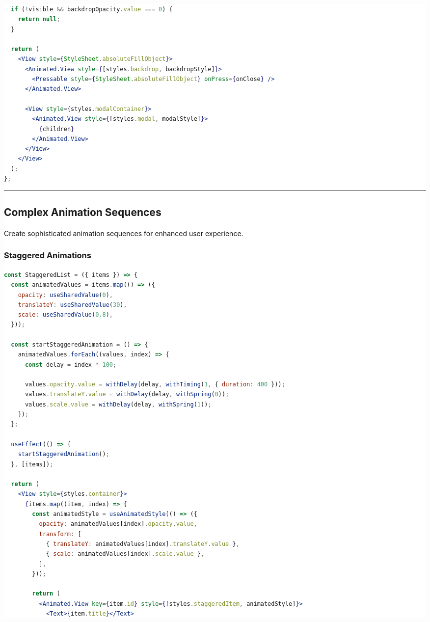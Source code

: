 ```jsx path=null start=null
  if (!visible && backdropOpacity.value === 0) {
    return null;
  }

  return (
    <View style={StyleSheet.absoluteFillObject}>
      <Animated.View style={[styles.backdrop, backdropStyle]}>
        <Pressable style={StyleSheet.absoluteFillObject} onPress={onClose} />
      </Animated.View>
      
      <View style={styles.modalContainer}>
        <Animated.View style={[styles.modal, modalStyle]}>
          {children}
        </Animated.View>
      </View>
    </View>
  );
};
```

---

## Complex Animation Sequences

Create sophisticated animation sequences for enhanced user experience.

### Staggered Animations
```jsx path=null start=null
const StaggeredList = ({ items }) => {
  const animatedValues = items.map(() => ({
    opacity: useSharedValue(0),
    translateY: useSharedValue(30),
    scale: useSharedValue(0.8),
  }));

  const startStaggeredAnimation = () => {
    animatedValues.forEach((values, index) => {
      const delay = index * 100;
      
      values.opacity.value = withDelay(delay, withTiming(1, { duration: 400 }));
      values.translateY.value = withDelay(delay, withSpring(0));
      values.scale.value = withDelay(delay, withSpring(1));
    });
  };

  useEffect(() => {
    startStaggeredAnimation();
  }, [items]);

  return (
    <View style={styles.container}>
      {items.map((item, index) => {
        const animatedStyle = useAnimatedStyle(() => ({
          opacity: animatedValues[index].opacity.value,
          transform: [
            { translateY: animatedValues[index].translateY.value },
            { scale: animatedValues[index].scale.value },
          ],
        }));

        return (
          <Animated.View key={item.id} style={[styles.staggeredItem, animatedStyle]}>
            <Text>{item.title}</Text>
```